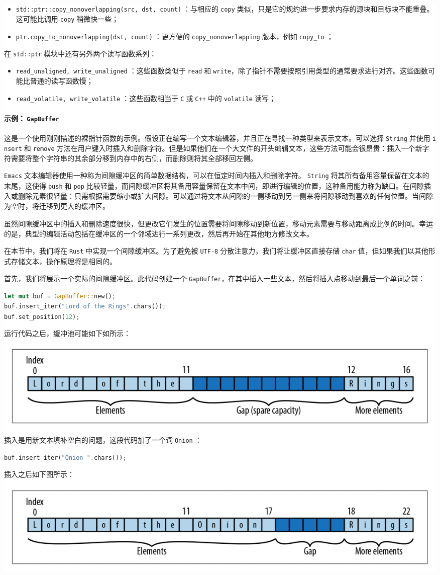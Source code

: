 - `std::ptr::copy_nonoverlapping(src, dst, count)` ：与相应的 `copy` 类似，只是它的规约进一步要求内存的源块和目标块不能重叠。这可能比调用 `copy` 稍微快一些；

- `ptr.copy_to_nonoverlapping(dst, count)` ：更方便的 `copy_nonoverlapping` 版本，例如 `copy_to` ；

在 `std::ptr` 模块中还有另外两个读写函数系列：

- `read_unaligned, write_unaligned` ：这些函数类似于 `read` 和 `write`，除了指针不需要按照引用类型的通常要求进行对齐。这些函数可能比普通的读写函数慢；

- `read_volatile, write_volatile` ：这些函数相当于 `C` 或 `C++` 中的 `volatile` 读写；

#### 示例： `GapBuffer`

这是一个使用刚刚描述的裸指针函数的示例。假设正在编写一个文本编辑器，并且正在寻找一种类型来表示文本。可以选择 `String` 并使用 `insert` 和 `remove` 方法在用户键入时插入和删除字符。但是如果他们在一个大文件的开头编辑文本，这些方法可能会很昂贵：插入一个新字符需要将整个字符串的其余部分移到内存中的右侧，而删除则将其全部移回左侧。

`Emacs` 文本编辑器使用一种称为间隙缓冲区的简单数据结构，可以在恒定时间内插入和删除字符。 `String` 将其所有备用容量保留在文本的末尾，这使得 `push` 和 `pop` 比较轻量，而间隙缓冲区将其备用容量保留在文本中间，即进行编辑的位置，这种备用能力称为缺口。在间隙插入或删除元素很轻量：只需根据需要缩小或扩大间隙。可以通过将文本从间隙的一侧移动到另一侧来将间隙移动到喜欢的任何位置。当间隙为空时，将迁移到更大的缓冲区。

虽然间隙缓冲区中的插入和删除速度很快，但更改它们发生的位置需要将间隙移动到新位置，移动元素需要与移动距离成比例的时间。幸运的是，典型的编辑活动包括在缓冲区的一个邻域进行一系列更改，然后再开始在其他地方修改文本。

在本节中，我们将在 `Rust` 中实现一个间隙缓冲区。为了避免被 `UTF-8` 分散注意力，我们将让缓冲区直接存储 `char` 值，但如果我们以其他形式存储文本，操作原理将是相同的。

首先，我们将展示一个实际的间隙缓冲区。此代码创建一个 `GapBuffer`，在其中插入一些文本，然后将插入点移动到最后一个单词之前：

```rust
let mut buf = GapBuffer::new();
buf.insert_iter("Lord of the Rings".chars());
buf.set_position(12);
```

运行代码之后，缓冲池可能如下如所示：

![](22Unsafe.assets/gap-buf-contain-some-text.png)

插入是用新文本填补空白的问题，这段代码加了一个词 `Onion` ：

```rust
buf.insert_iter("Onion ".chars());
```

插入之后如下图所示：

![](22Unsafe.assets/gap-buf-contain-some-more-text.png)
